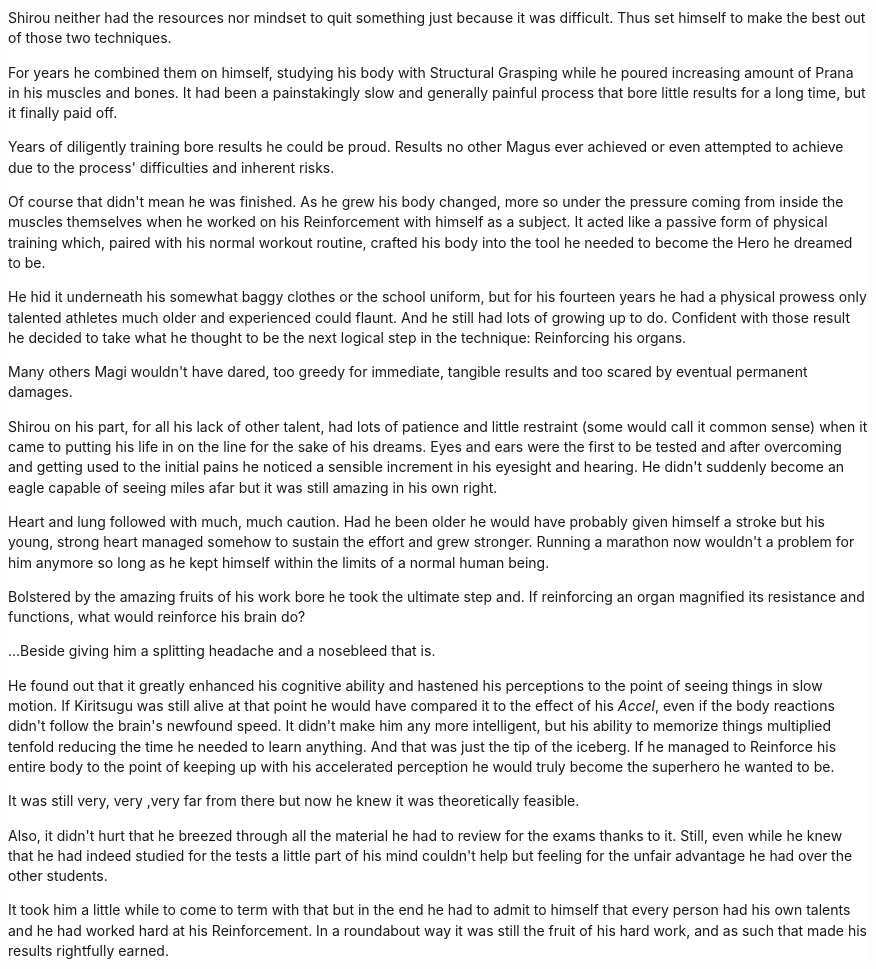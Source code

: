 Shirou neither had the resources nor mindset to quit something just because it was difficult. Thus set himself to make the best out of those two techniques.

For years he combined them on himself, studying his body with Structural Grasping while he poured increasing amount of Prana in his muscles and bones. It had been a painstakingly slow and generally painful process that bore little results for a long time, but it finally paid off.

Years of diligently training bore results he could be proud. Results no other Magus ever achieved or even attempted to achieve due to the process' difficulties and inherent risks.

Of course that didn't mean he was finished. As he grew his body changed, more so under the pressure coming from inside the muscles themselves when he worked on his Reinforcement with himself as a subject. It acted like a passive form of physical training which, paired with his normal workout routine, crafted his body into the tool he needed to become the Hero he dreamed to be.

He hid it underneath his somewhat baggy clothes or the school uniform, but for his fourteen years he had a physical prowess only talented athletes much older and experienced could flaunt. And he still had lots of growing up to do. Confident with those result he decided to take what he thought to be the next logical step in the technique: Reinforcing his organs.

Many others Magi wouldn't have dared, too greedy for immediate, tangible results and too scared by eventual permanent damages.

Shirou on his part, for all his lack of other talent, had lots of patience and little restraint (some would call it common sense) when it came to putting his life in on the line for the sake of his dreams. Eyes and ears were the first to be tested and after overcoming and getting used to the initial pains he noticed a sensible increment in his eyesight and hearing. He didn't suddenly become an eagle capable of seeing miles afar but it was still amazing in his own right.

Heart and lung followed with much, much caution. Had he been older he would have probably given himself a stroke but his young, strong heart managed somehow to sustain the effort and grew stronger. Running a marathon now wouldn't a problem for him anymore so long as he kept himself within the limits of a normal human being.

Bolstered by the amazing fruits of his work bore he took the ultimate step and. If reinforcing an organ magnified its resistance and functions, what would reinforce his brain do?

...Beside giving him a splitting headache and a nosebleed that is.

He found out that it greatly enhanced his cognitive ability and hastened his perceptions to the point of seeing things in slow motion. If Kiritsugu was still alive at that point he would have compared it to the effect of his *Accel*, even if the body reactions didn't follow the brain's newfound speed. It didn't make him any more intelligent, but his ability to memorize things multiplied tenfold reducing the time he needed to learn anything. And that was just the tip of the iceberg. If he managed to Reinforce his entire body to the point of keeping up with his accelerated perception he would truly become the superhero he wanted to be.

It was still very, very ,very far from there but now he knew it was theoretically feasible.

Also, it didn't hurt that he breezed through all the material he had to review for the exams thanks to it. Still, even while he knew that he had indeed studied for the tests a little part of his mind couldn't help but feeling for the unfair advantage he had over the other students.

It took him a little while to come to term with that but in the end he had to admit to himself that every person had his own talents and he had worked hard at his Reinforcement. In a roundabout way it was still the fruit of his hard work, and as such that made his results rightfully earned.
